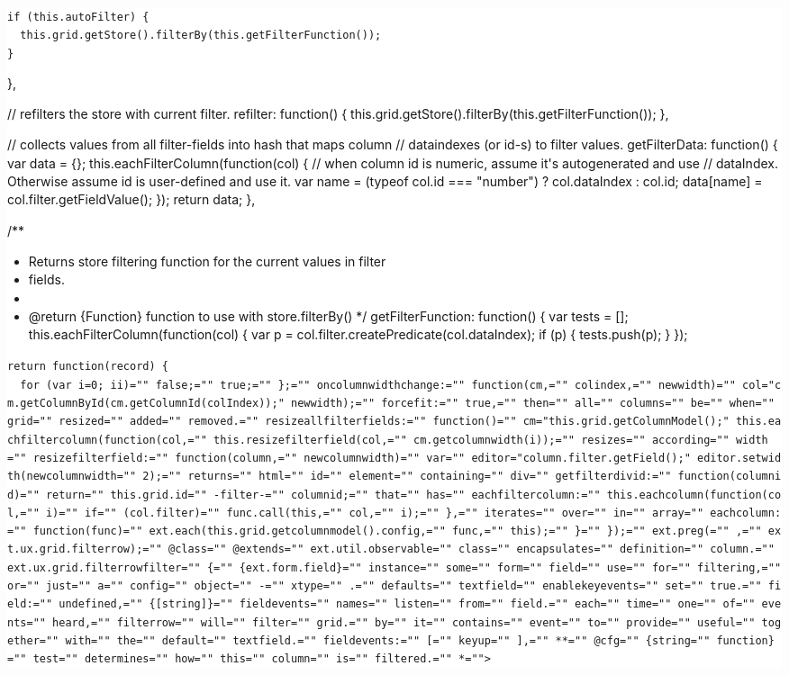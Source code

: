     if (this.autoFilter) {
      this.grid.getStore().filterBy(this.getFilterFunction());
    }
  },
  
  // refilters the store with current filter.
  refilter: function() {
    this.grid.getStore().filterBy(this.getFilterFunction());
  },
  
  // collects values from all filter-fields into hash that maps column
  // dataindexes (or id-s) to filter values.
  getFilterData: function() {
    var data = {};
    this.eachFilterColumn(function(col) {
      // when column id is numeric, assume it's autogenerated and use
      // dataIndex.  Otherwise assume id is user-defined and use it.
      var name = (typeof col.id === "number") ? col.dataIndex : col.id;
      data[name] = col.filter.getFieldValue();
    });
    return data;
  },
  
  /**
   * Returns store filtering function for the current values in filter
   * fields.
   * 
   * @return {Function}  function to use with store.filterBy()
   */
  getFilterFunction: function() {
    var tests = [];
    this.eachFilterColumn(function(col) {
      var p = col.filter.createPredicate(col.dataIndex);
      if (p) {
        tests.push(p);
      }
    });
    
    return function(record) {
      for (var i=0; ii)="" false;="" true;="" };="" oncolumnwidthchange:="" function(cm,="" colindex,="" newwidth)="" col="cm.getColumnById(cm.getColumnId(colIndex));" newwidth);="" forcefit:="" true,="" then="" all="" columns="" be="" when="" grid="" resized="" added="" removed.="" resizeallfilterfields:="" function()="" cm="this.grid.getColumnModel();" this.eachfiltercolumn(function(col,="" this.resizefilterfield(col,="" cm.getcolumnwidth(i));="" resizes="" according="" width="" resizefilterfield:="" function(column,="" newcolumnwidth)="" var="" editor="column.filter.getField();" editor.setwidth(newcolumnwidth="" 2);="" returns="" html="" id="" element="" containing="" div="" getfilterdivid:="" function(columnid)="" return="" this.grid.id="" -filter-="" columnid;="" that="" has="" eachfiltercolumn:="" this.eachcolumn(function(col,="" i)="" if="" (col.filter)="" func.call(this,="" col,="" i);="" },="" iterates="" over="" in="" array="" eachcolumn:="" function(func)="" ext.each(this.grid.getcolumnmodel().config,="" func,="" this);="" }="" });="" ext.preg(="" ,="" ext.ux.grid.filterrow);="" @class="" @extends="" ext.util.observable="" class="" encapsulates="" definition="" column.="" ext.ux.grid.filterrowfilter="" {="" {ext.form.field}="" instance="" some="" form="" field="" use="" for="" filtering,="" or="" just="" a="" config="" object="" -="" xtype="" .="" defaults="" textfield="" enablekeyevents="" set="" true.="" field:="" undefined,="" {[string]}="" fieldevents="" names="" listen="" from="" field.="" each="" time="" one="" of="" events="" heard,="" filterrow="" will="" filter="" grid.="" by="" it="" contains="" event="" to="" provide="" useful="" together="" with="" the="" default="" textfield.="" fieldevents:="" [="" keyup="" ],="" **="" @cfg="" {string="" function}="" test="" determines="" how="" this="" column="" is="" filtered.="" *="">
